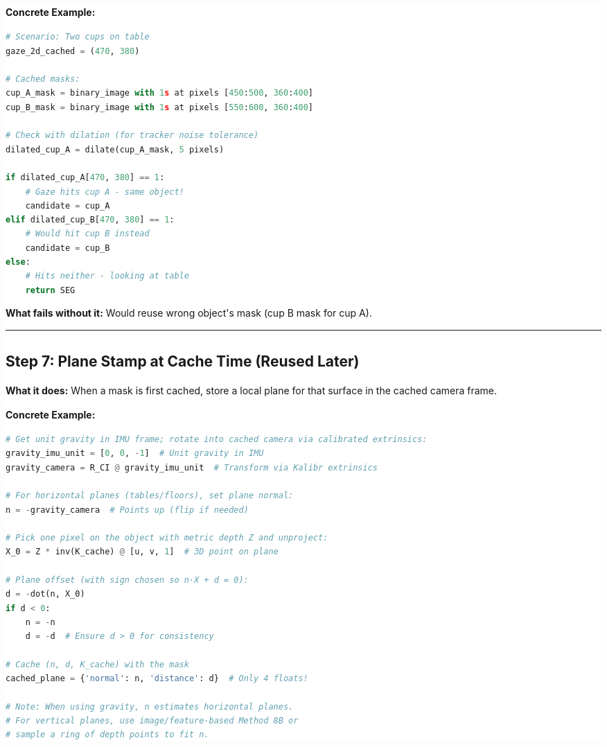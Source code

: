 **Concrete Example:**
```python
# Scenario: Two cups on table
gaze_2d_cached = (470, 380)

# Cached masks:
cup_A_mask = binary_image with 1s at pixels [450:500, 360:400]
cup_B_mask = binary_image with 1s at pixels [550:600, 360:400]

# Check with dilation (for tracker noise tolerance)
dilated_cup_A = dilate(cup_A_mask, 5 pixels)

if dilated_cup_A[470, 380] == 1:
    # Gaze hits cup A - same object!
    candidate = cup_A
elif dilated_cup_B[470, 380] == 1:
    # Would hit cup B instead
    candidate = cup_B
else:
    # Hits neither - looking at table
    return SEG
```

**What fails without it:** Would reuse wrong object's mask (cup B mask for cup A).

---

## Step 7: Plane Stamp at Cache Time (Reused Later)
**What it does:** When a mask is first cached, store a local plane for that surface in the cached camera frame.

**Concrete Example:**
```python
# Get unit gravity in IMU frame; rotate into cached camera via calibrated extrinsics:
gravity_imu_unit = [0, 0, -1]  # Unit gravity in IMU
gravity_camera = R_CI @ gravity_imu_unit  # Transform via Kalibr extrinsics

# For horizontal planes (tables/floors), set plane normal:
n = -gravity_camera  # Points up (flip if needed)

# Pick one pixel on the object with metric depth Z and unproject:
X_0 = Z * inv(K_cache) @ [u, v, 1]  # 3D point on plane

# Plane offset (with sign chosen so n·X + d = 0):
d = -dot(n, X_0)
if d < 0:
    n = -n
    d = -d  # Ensure d > 0 for consistency

# Cache (n, d, K_cache) with the mask
cached_plane = {'normal': n, 'distance': d}  # Only 4 floats!

# Note: When using gravity, n estimates horizontal planes.
# For vertical planes, use image/feature-based Method 8B or
# sample a ring of depth points to fit n.
```
